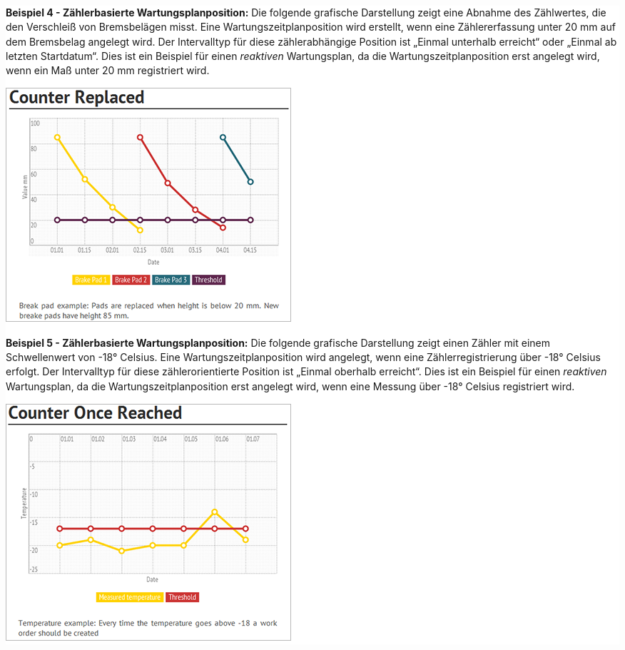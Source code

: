 
**Beispiel 4 - Zählerbasierte Wartungsplanposition:** Die folgende grafische Darstellung zeigt eine Abnahme des Zählwertes, die den Verschleiß von Bremsbelägen misst. Eine Wartungszeitplanposition wird erstellt, wenn eine Zählererfassung unter 20 mm auf dem Bremsbelag angelegt wird. Der Intervalltyp für diese zählerabhängige Position ist „Einmal unterhalb erreicht“ oder „Einmal ab letzten Startdatum“. Dies ist ein Beispiel für einen *reaktiven* Wartungsplan, da die Wartungszeitplanposition erst angelegt wird, wenn ein Maß unter 20 mm registriert wird.

![Abbildung 4](media/05-preventive-maintenance.png)


**Beispiel 5 - Zählerbasierte Wartungsplanposition:** Die folgende grafische Darstellung zeigt einen Zähler mit einem Schwellenwert von -18° Celsius. Eine Wartungszeitplanposition wird angelegt, wenn eine Zählerregistrierung über -18° Celsius erfolgt. Der Intervalltyp für diese zählerorientierte Position ist „Einmal oberhalb erreicht“. Dies ist ein Beispiel für einen *reaktiven* Wartungsplan, da die Wartungszeitplanposition erst angelegt wird, wenn eine Messung über -18° Celsius registriert wird.

![Abbildung 5](media/06-preventive-maintenance.png)
